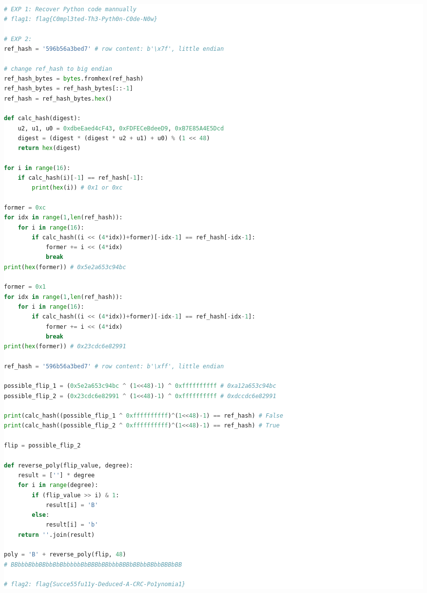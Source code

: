 ```python
# EXP 1: Recover Python code mannually
# flag1: flag{C0mpl3ted-Th3-Pyth0n-C0de-N0w}

# EXP 2:
ref_hash = '596b56a3bed7' # row content: b'\x7f', little endian

# change ref_hash to big endian
ref_hash_bytes = bytes.fromhex(ref_hash)
ref_hash_bytes = ref_hash_bytes[::-1]
ref_hash = ref_hash_bytes.hex()

def calc_hash(digest):
    u2, u1, u0 = 0xdbeEaed4cF43, 0xFDFECeBdeeD9, 0xB7E85A4E5Dcd
    digest = (digest * (digest * u2 + u1) + u0) % (1 << 48)
    return hex(digest)

for i in range(16):
    if calc_hash(i)[-1] == ref_hash[-1]:
        print(hex(i)) # 0x1 or 0xc

former = 0xc
for idx in range(1,len(ref_hash)):
    for i in range(16):
        if calc_hash((i << (4*idx))+former)[-idx-1] == ref_hash[-idx-1]:
            former += i << (4*idx)
            break
print(hex(former)) # 0x5e2a653c94bc

former = 0x1
for idx in range(1,len(ref_hash)):
    for i in range(16):
        if calc_hash((i << (4*idx))+former)[-idx-1] == ref_hash[-idx-1]:
            former += i << (4*idx)
            break
print(hex(former)) # 0x23cdc6e82991

ref_hash = '596b56a3bed7' # row content: b'\xff', little endian

possible_flip_1 = (0x5e2a653c94bc ^ (1<<48)-1) ^ 0xffffffffff # 0xa12a653c94bc
possible_flip_2 = (0x23cdc6e82991 ^ (1<<48)-1) ^ 0xffffffffff # 0xdccdc6e82991

print(calc_hash((possible_flip_1 ^ 0xffffffffff)^(1<<48)-1) == ref_hash) # False
print(calc_hash((possible_flip_2 ^ 0xffffffffff)^(1<<48)-1) == ref_hash) # True

flip = possible_flip_2

def reverse_poly(flip_value, degree):
    result = [''] * degree
    for i in range(degree):
        if (flip_value >> i) & 1:
            result[i] = 'B'
        else:
            result[i] = 'b'
    return ''.join(result)

poly = 'B' + reverse_poly(flip, 48)
# BBbbbBbbBBbbBbBbbbbbBbBBBbBBbbbBBBbBBbbBBbbBBBbBB

# flag2: flag{Succe55fu11y-Deduced-A-CRC-Po1ynomia1}
```
